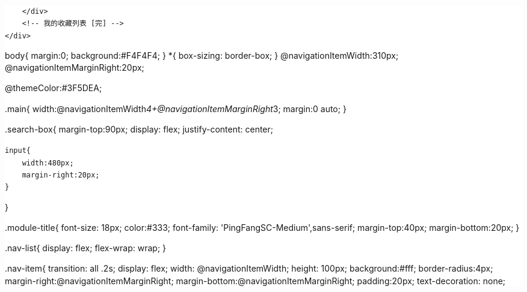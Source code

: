         </div>
        <!-- 我的收藏列表 [完] -->
    </div>
</body>
</html>


body{
    margin:0;
    background:#F4F4F4;
}
*{
    box-sizing: border-box;
}
@navigationItemWidth:310px;
@navigationItemMarginRight:20px;

@themeColor:#3F5DEA;

.main{
    width:@navigationItemWidth*4+@navigationItemMarginRight*3;
    margin:0 auto;
}

.search-box{
    margin-top:90px;
    display: flex;
    justify-content: center;

    input{
        width:480px;
        margin-right:20px;
    }
}

.module-title{
    font-size: 18px;
    color:#333;
    font-family: 'PingFangSC-Medium',sans-serif;
    margin-top:40px;
    margin-bottom:20px;
}

.nav-list{
    display: flex;
    flex-wrap: wrap;
}

.nav-item{
    transition: all .2s;
    display: flex;
    width: @navigationItemWidth;
    height: 100px;
    background:#fff;
    border-radius:4px;
    margin-right:@navigationItemMarginRight;
    margin-bottom:@navigationItemMarginRight;
    padding:20px;
    text-decoration: none;
    